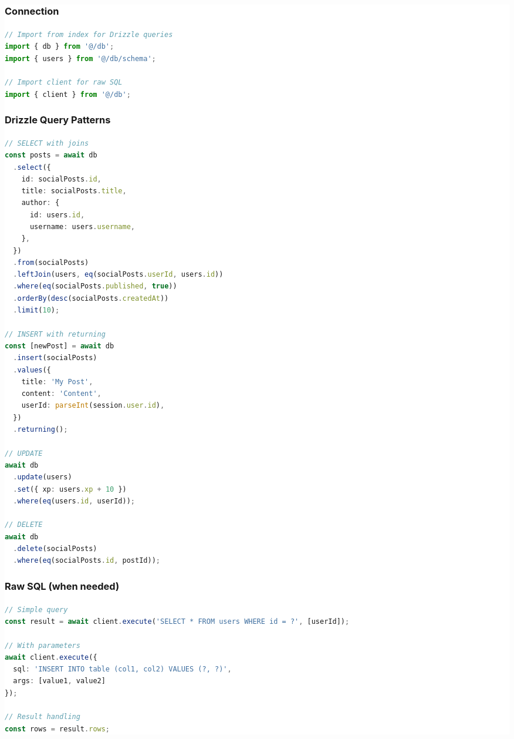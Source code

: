 ### Connection
```typescript
// Import from index for Drizzle queries
import { db } from '@/db';
import { users } from '@/db/schema';

// Import client for raw SQL
import { client } from '@/db';
```

### Drizzle Query Patterns
```typescript
// SELECT with joins
const posts = await db
  .select({
    id: socialPosts.id,
    title: socialPosts.title,
    author: {
      id: users.id,
      username: users.username,
    },
  })
  .from(socialPosts)
  .leftJoin(users, eq(socialPosts.userId, users.id))
  .where(eq(socialPosts.published, true))
  .orderBy(desc(socialPosts.createdAt))
  .limit(10);

// INSERT with returning
const [newPost] = await db
  .insert(socialPosts)
  .values({
    title: 'My Post',
    content: 'Content',
    userId: parseInt(session.user.id),
  })
  .returning();

// UPDATE
await db
  .update(users)
  .set({ xp: users.xp + 10 })
  .where(eq(users.id, userId));

// DELETE
await db
  .delete(socialPosts)
  .where(eq(socialPosts.id, postId));
```

### Raw SQL (when needed)
```typescript
// Simple query
const result = await client.execute('SELECT * FROM users WHERE id = ?', [userId]);

// With parameters
await client.execute({
  sql: 'INSERT INTO table (col1, col2) VALUES (?, ?)',
  args: [value1, value2]
});

// Result handling
const rows = result.rows;
```